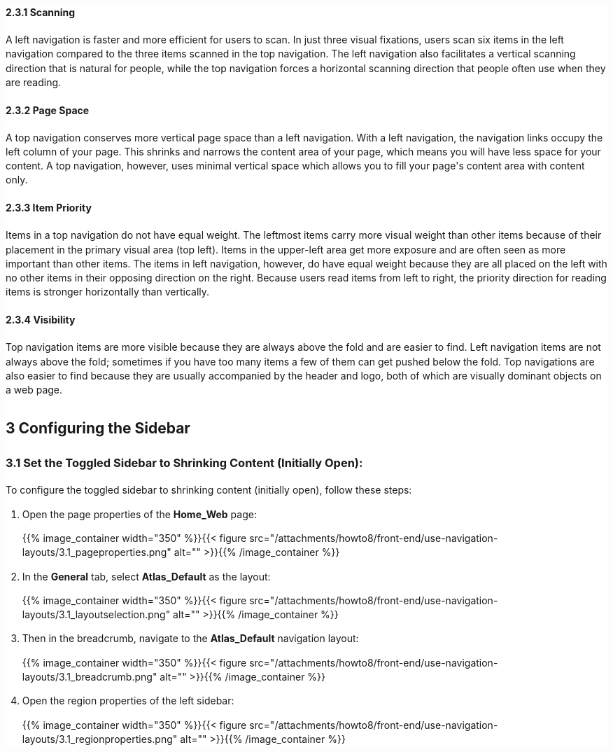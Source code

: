 #### 2.3.1 Scanning

A left navigation is faster and more efficient for users to scan. In just three visual fixations, users scan six items in the left navigation compared to the three items scanned in the top navigation. The left navigation also facilitates a vertical scanning direction that is natural for people, while the top navigation forces a horizontal scanning direction that people often use when they are reading.

#### 2.3.2 Page Space

A top navigation conserves more vertical page space than a left navigation. With a left navigation, the navigation links occupy the left column of your page. This shrinks and narrows the content area of your page, which means you will have less space for your content. A top navigation, however, uses minimal vertical space which allows you to fill your page's content area with content only.

#### 2.3.3 Item Priority

Items in a top navigation do not have equal weight. The leftmost items carry more visual weight than other items because of their placement in the primary visual area (top left). Items in the upper-left area get more exposure and are often seen as more important than other items. The items in  left navigation, however, do have equal weight because they are all placed on the left with no other items in their opposing direction on the right. Because users read items from left to right, the priority direction for reading items is stronger horizontally than vertically.

#### 2.3.4 Visibility

Top navigation items are more visible because they are always above the fold and are easier to find. Left navigation items are not always above the fold; sometimes if you have too many items a few of them can get pushed below the fold. Top navigations are also easier to find because they are usually accompanied by the header and logo, both of which are visually dominant objects on a web page.

## 3 Configuring the Sidebar

### 3.1 Set the Toggled Sidebar to Shrinking Content (Initially Open):

To configure the toggled sidebar to shrinking content (initially open), follow these steps:

1.  Open the page properties of the **Home_Web** page:

	{{% image_container width="350" %}}{{< figure src="/attachments/howto8/front-end/use-navigation-layouts/3.1_pageproperties.png" alt="" >}}{{% /image_container %}}

2.  In the **General** tab, select **Atlas_Default** as the layout:

	{{% image_container width="350" %}}{{< figure src="/attachments/howto8/front-end/use-navigation-layouts/3.1_layoutselection.png" alt="" >}}{{% /image_container %}}

3.  Then in the breadcrumb, navigate to the **Atlas_Default** navigation layout:

	{{% image_container width="350" %}}{{< figure src="/attachments/howto8/front-end/use-navigation-layouts/3.1_breadcrumb.png" alt="" >}}{{% /image_container %}}

4.  Open the region properties of the left sidebar:

	{{% image_container width="350" %}}{{< figure src="/attachments/howto8/front-end/use-navigation-layouts/3.1_regionproperties.png" alt="" >}}{{% /image_container %}}
